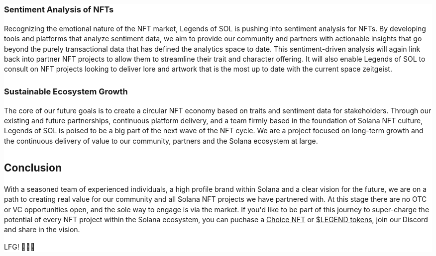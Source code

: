 ### Sentiment Analysis of NFTs

Recognizing the emotional nature of the NFT market, Legends of SOL is pushing into sentiment analysis for NFTs. By developing tools and platforms that analyze sentiment data, we aim to provide our community and partners with actionable insights that go beyond the purely transactional data that has defined the analytics space to date. This sentiment-driven analysis will again link back into partner NFT projects to allow them to streamline their trait and character offering. It will also enable Legends of SOL to consult on NFT projects looking to deliver lore and artwork that is the most up to date with the current space zeitgeist.

### Sustainable Ecosystem Growth

The core of our future goals is to create a circular NFT economy based on traits and sentiment data for stakeholders. Through our existing and future partnerships, continuous platform delivery, and a team firmly based in the foundation of Solana NFT culture, Legends of SOL is poised to be a big part of the next wave of the NFT cycle. We are a project focused on long-term growth and the continuous delivery of value to our community, partners and the Solana ecosystem at large.

## Conclusion

With a seasoned team of experienced individuals, a high profile brand within Solana and a clear vision for the future, we are on a path to creating real value for our community and all Solana NFT projects we have partnered with. At this stage there are no OTC or VC opportunities open, and the sole way to engage is via the market. If you'd like to be part of this journey to super-charge the potential of every NFT project within the Solana ecosystem, you can puchase a [Choice NFT](https://www.tensor.trade/trade/the_choice) or [$LEGEND tokens]((https://jup.ag/swap/SOL-LEGEND)
), join our Discord and share in the vision.

LFG! 🚀🚀🚀
